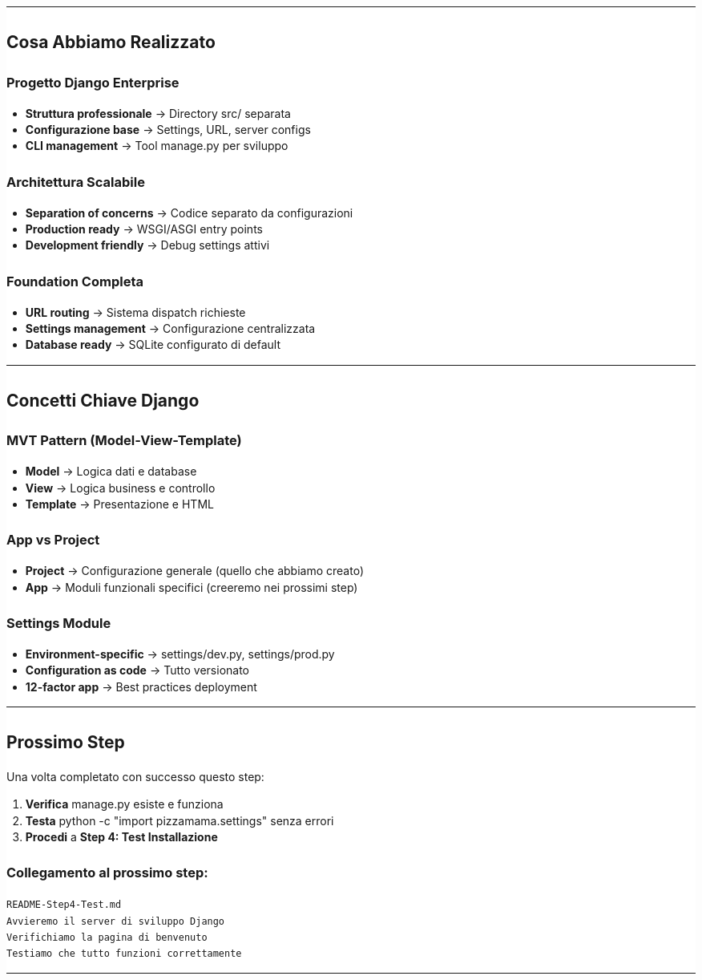 
---

## Cosa Abbiamo Realizzato

### **Progetto Django Enterprise**
- **Struttura professionale** → Directory src/ separata
- **Configurazione base** → Settings, URL, server configs
- **CLI management** → Tool manage.py per sviluppo

### **Architettura Scalabile**
- **Separation of concerns** → Codice separato da configurazioni
- **Production ready** → WSGI/ASGI entry points
- **Development friendly** → Debug settings attivi

### **Foundation Completa**
- **URL routing** → Sistema dispatch richieste
- **Settings management** → Configurazione centralizzata
- **Database ready** → SQLite configurato di default

---

## Concetti Chiave Django

### **MVT Pattern (Model-View-Template)**
- **Model** → Logica dati e database
- **View** → Logica business e controllo
- **Template** → Presentazione e HTML

### **App vs Project**
- **Project** → Configurazione generale (quello che abbiamo creato)
- **App** → Moduli funzionali specifici (creeremo nei prossimi step)

### **Settings Module**
- **Environment-specific** → settings/dev.py, settings/prod.py
- **Configuration as code** → Tutto versionato
- **12-factor app** → Best practices deployment

---

## Prossimo Step

Una volta completato con successo questo step:

1. **Verifica** manage.py esiste e funziona
2. **Testa** python -c "import pizzamama.settings" senza errori
3. **Procedi** a **Step 4: Test Installazione**

### Collegamento al prossimo step:
```
README-Step4-Test.md
Avvieremo il server di sviluppo Django
Verifichiamo la pagina di benvenuto
Testiamo che tutto funzioni correttamente
```

---